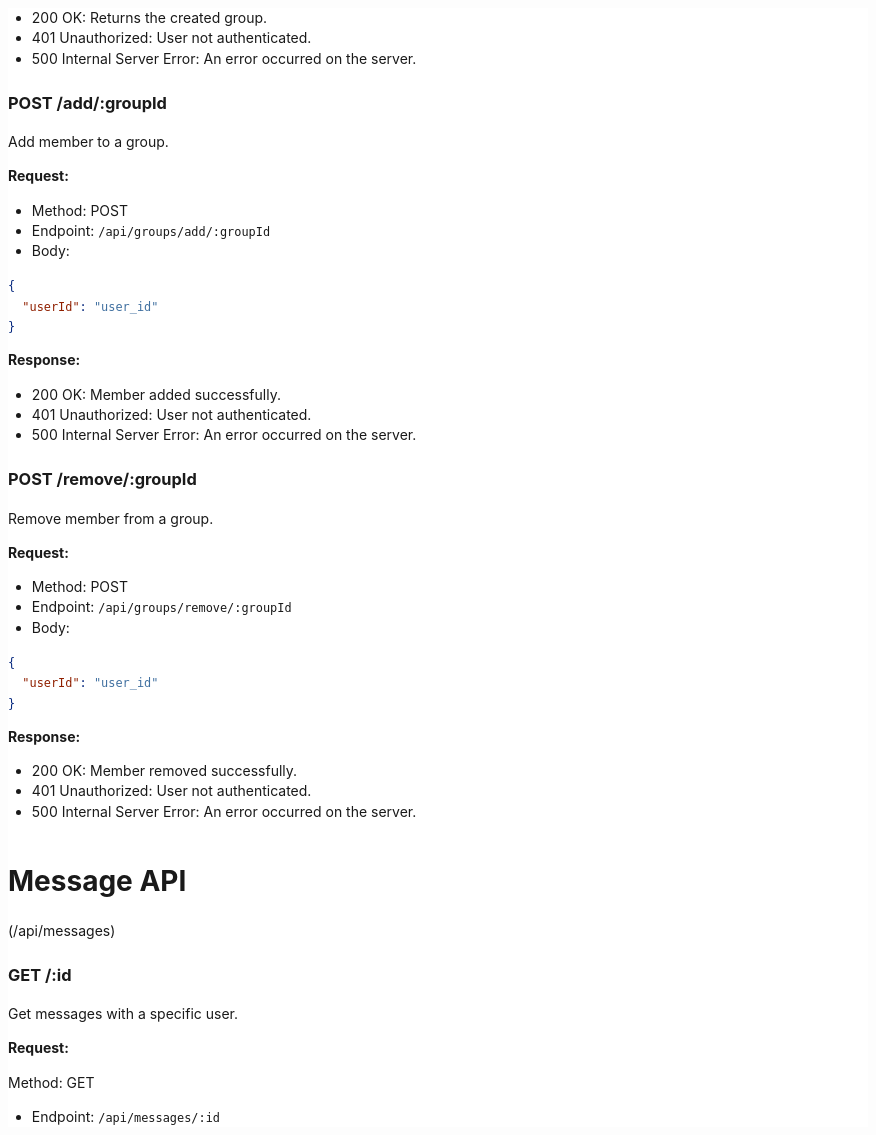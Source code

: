 - 200 OK: Returns the created group.
- 401 Unauthorized: User not authenticated.
- 500 Internal Server Error: An error occurred on the server.

### POST /add/:groupId
Add member to a group.

**Request:**

- Method: POST
- Endpoint: `/api/groups/add/:groupId`
- Body:
```json
{
  "userId": "user_id"
}
```
**Response:**

- 200 OK: Member added successfully.
- 401 Unauthorized: User not authenticated.
- 500 Internal Server Error: An error occurred on the server.


### POST /remove/:groupId
Remove member from a group.

**Request:**

- Method: POST
- Endpoint: `/api/groups/remove/:groupId`
- Body:
```json
{
  "userId": "user_id"
}
```
**Response:**

- 200 OK: Member removed successfully.
- 401 Unauthorized: User not authenticated.
- 500 Internal Server Error: An error occurred on the server.


# Message API
(/api/messages)
### GET /:id
Get messages with a specific user.

**Request:**

Method: GET
- Endpoint: `/api/messages/:id`
